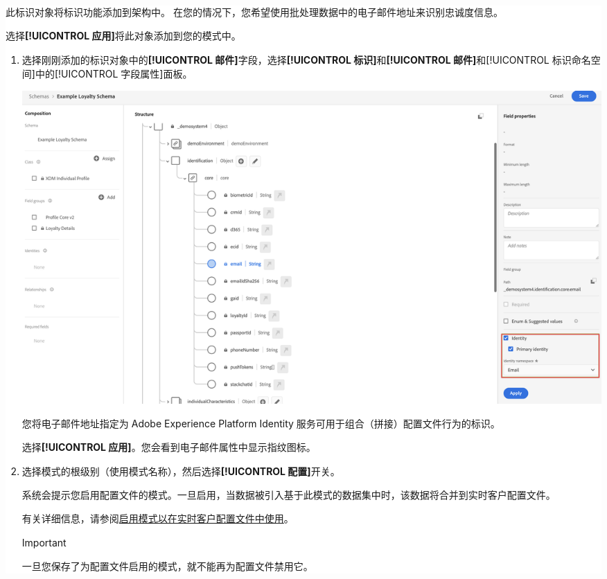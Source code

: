    此标识对象将标识功能添加到架构中。 在您的情况下，您希望使用批处理数据中的电子邮件地址来识别忠诚度信息。

   选择&#x200B;**[!UICONTROL 应用]**&#x200B;将此对象添加到您的模式中。

1. 选择刚刚添加的标识对象中的&#x200B;**[!UICONTROL 邮件]**&#x200B;字段，选择&#x200B;**[!UICONTROL 标识]**&#x200B;和&#x200B;**[!UICONTROL 邮件]**&#x200B;和[!UICONTROL 标识命名空间]中的[!UICONTROL 字段属性]面板。

   ![将电子邮件指定为标识](./assets/specify-email-loyalty-id.png)

   您将电子邮件地址指定为 Adobe Experience Platform Identity 服务可用于组合（拼接）配置文件行为的标识。

   选择&#x200B;**[!UICONTROL 应用]**。您会看到电子邮件属性中显示指纹图标。

1. 选择模式的根级别（使用模式名称），然后选择&#x200B;**[!UICONTROL 配置]**&#x200B;开关。

   系统会提示您启用配置文件的模式。一旦启用，当数据被引入基于此模式的数据集中时，该数据将合并到实时客户配置文件。

   有关详细信息，请参阅[启用模式以在实时客户配置文件中使用](https://experienceleague.adobe.com/docs/experience-platform/xdm/tutorials/create-schema-ui.html#profile)。

   >[!IMPORTANT]
   >
   >    一旦您保存了为配置文件启用的模式，就不能再为配置文件禁用它。

